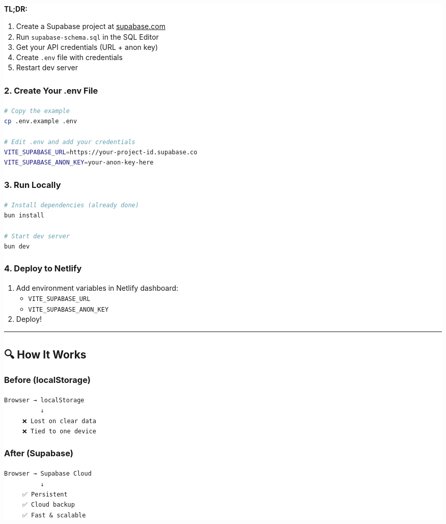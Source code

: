 **TL;DR:**

1. Create a Supabase project at [supabase.com](https://supabase.com)
2. Run `supabase-schema.sql` in the SQL Editor
3. Get your API credentials (URL + anon key)
4. Create `.env` file with credentials
5. Restart dev server

### 2. Create Your .env File

```bash
# Copy the example
cp .env.example .env

# Edit .env and add your credentials
VITE_SUPABASE_URL=https://your-project-id.supabase.co
VITE_SUPABASE_ANON_KEY=your-anon-key-here
```

### 3. Run Locally

```bash
# Install dependencies (already done)
bun install

# Start dev server
bun dev
```

### 4. Deploy to Netlify

1. Add environment variables in Netlify dashboard:
   - `VITE_SUPABASE_URL`
   - `VITE_SUPABASE_ANON_KEY`
2. Deploy!

---

## 🔍 How It Works

### Before (localStorage)

```
Browser → localStorage
          ↓
     ❌ Lost on clear data
     ❌ Tied to one device
```

### After (Supabase)

```
Browser → Supabase Cloud
          ↓
     ✅ Persistent
     ✅ Cloud backup
     ✅ Fast & scalable
```
